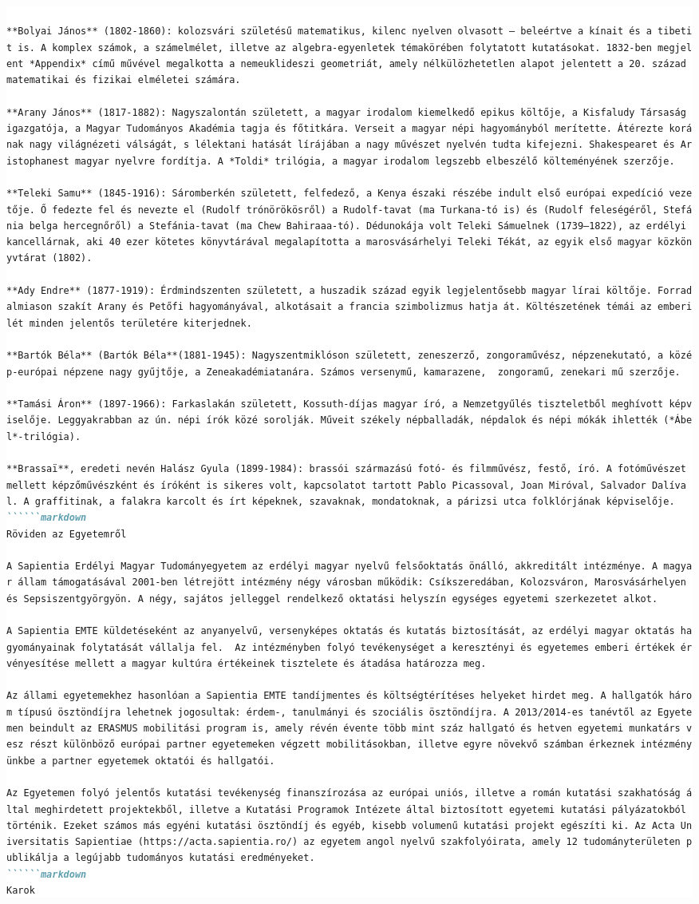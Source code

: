 ```markdown

**Bolyai János** (1802-1860): kolozsvári születésű matematikus, kilenc nyelven olvasott – beleértve a kínait és a tibetit is. A komplex számok, a számelmélet, illetve az algebra-egyenletek témakörében folytatott kutatásokat. 1832-ben megjelent *Appendix* című művével megalkotta a nemeuklideszi geometriát, amely nélkülözhetetlen alapot jelentett a 20. század matematikai és fizikai elméletei számára.

**Arany János** (1817-1882): Nagyszalontán született, a magyar irodalom kiemelkedő epikus költője, a Kisfaludy Társaság igazgatója, a Magyar Tudományos Akadémia tagja és főtitkára. Verseit a magyar népi hagyományból merítette. Átérezte korának nagy világnézeti válságát, s lélektani hatását lírájában a nagy művészet nyelvén tudta kifejezni. Shakespearet és Aristophanest magyar nyelvre fordítja. A *Toldi* trilógia, a magyar irodalom legszebb elbeszélő költeményének szerzője.

**Teleki Samu** (1845-1916): Sáromberkén született, felfedező, a Kenya északi részébe indult első európai expedíció vezetője. Ő fedezte fel és nevezte el (Rudolf trónörökösről) a Rudolf-tavat (ma Turkana-tó is) és (Rudolf feleségéről, Stefánia belga hercegnőről) a Stefánia-tavat (ma Chew Bahiraaa-tó). Dédunokája volt Teleki Sámuelnek (1739–1822), az erdélyi kancellárnak, aki 40 ezer kötetes könyvtárával megalapította a marosvásárhelyi Teleki Tékát, az egyik első magyar közkönyvtárat (1802).

**Ady Endre** (1877-1919): Érdmindszenten született, a huszadik század egyik legjelentősebb magyar lírai költője. Forradalmiason szakít Arany és Petőfi hagyományával, alkotásait a francia szimbolizmus hatja át. Költészetének témái az emberi lét minden jelentős területére kiterjednek.

**Bartók Béla** (Bartók Béla**(1881-1945): Nagyszentmiklóson született, zeneszerző, zongoraművész, népzenekutató, a közép-európai népzene nagy gyűjtője, a Zeneakadémiatanára. Számos versenymű, kamarazene,  zongoramű, zenekari mű szerzője.

**Tamási Áron** (1897-1966): Farkaslakán született, Kossuth-díjas magyar író, a Nemzetgyűlés tiszteletből meghívott képviselője. Leggyakrabban az ún. népi írók közé sorolják. Műveit székely népballadák, népdalok és népi mókák ihlették (*Ábel*-trilógia).

**Brassaï**, eredeti nevén Halász Gyula (1899-1984): brassói származású fotó- és filmművész, festő, író. A fotóművészet mellett képzőművészként és íróként is sikeres volt, kapcsolatot tartott Pablo Picassoval, Joan Miróval, Salvador Dalíval. A graffitinak, a falakra karcolt és írt képeknek, szavaknak, mondatoknak, a párizsi utca folklórjának képviselője.
``````markdown
Röviden az Egyetemről

A Sapientia Erdélyi Magyar Tudományegyetem az erdélyi magyar nyelvű felsőoktatás önálló, akkreditált intézménye. A magyar állam támogatásával 2001-ben létrejött intézmény négy városban működik: Csíkszeredában, Kolozsváron, Marosvásárhelyen és Sepsiszentgyörgyön. A négy, sajátos jelleggel rendelkező oktatási helyszín egységes egyetemi szerkezetet alkot.

A Sapientia EMTE küldetéseként az anyanyelvű, versenyképes oktatás és kutatás biztosítását, az erdélyi magyar oktatás hagyományainak folytatását vállalja fel.  Az intézményben folyó tevékenységet a keresztényi és egyetemes emberi értékek érvényesítése mellett a magyar kultúra értékeinek tisztelete és átadása határozza meg.

Az állami egyetemekhez hasonlóan a Sapientia EMTE tandíjmentes és költségtérítéses helyeket hirdet meg. A hallgatók három típusú ösztöndíjra lehetnek jogosultak: érdem-, tanulmányi és szociális ösztöndíjra. A 2013/2014-es tanévtől az Egyetemen beindult az ERASMUS mobilitási program is, amely révén évente több mint száz hallgató és hetven egyetemi munkatárs vesz részt különböző európai partner egyetemeken végzett mobilitásokban, illetve egyre növekvő számban érkeznek intézményünkbe a partner egyetemek oktatói és hallgatói.

Az Egyetemen folyó jelentős kutatási tevékenység finanszírozása az európai uniós, illetve a román kutatási szakhatóság által meghirdetett projektekből, illetve a Kutatási Programok Intézete által biztosított egyetemi kutatási pályázatokból történik. Ezeket számos más egyéni kutatási ösztöndíj és egyéb, kisebb volumenű kutatási projekt egészíti ki. Az Acta Universitatis Sapientiae (https://acta.sapientia.ro/) az egyetem angol nyelvű szakfolyóirata, amely 12 tudományterületen publikálja a legújabb tudományos kutatási eredményeket.
``````markdown
Karok
```
